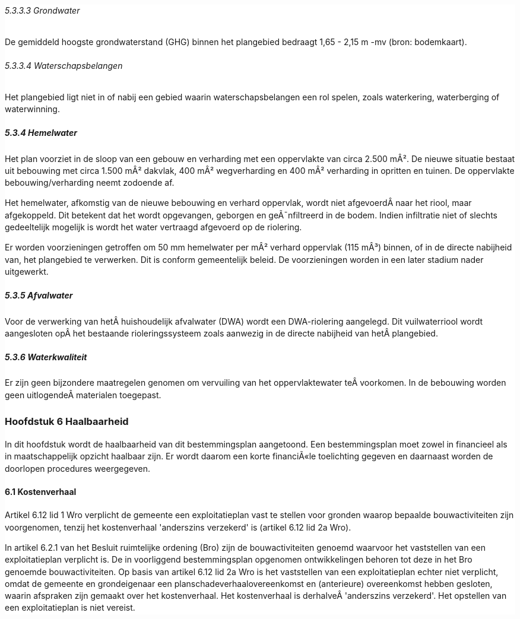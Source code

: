 ###### 5\.3\.3\.3 Grondwater

De gemiddeld hoogste grondwaterstand (GHG) binnen het plangebied bedraagt 1,65 \- 2,15 m \-mv (bron: bodemkaart).

###### 5\.3\.3\.4 Waterschapsbelangen

Het plangebied ligt niet in of nabij een gebied waarin waterschapsbelangen een rol spelen, zoals waterkering, waterberging of waterwinning.

##### 5\.3\.4 Hemelwater

Het plan voorziet in de sloop van een gebouw en verharding met een oppervlakte van circa 2\.500 mÂ². De nieuwe situatie bestaat uit bebouwing met circa 1\.500 mÂ² dakvlak, 400 mÂ² wegverharding en 400 mÂ² verharding in opritten en tuinen. De oppervlakte bebouwing/verharding neemt zodoende af.

Het hemelwater, afkomstig van de nieuwe bebouwing en verhard oppervlak, wordt niet afgevoerdÂ naar het riool, maar afgekoppeld. Dit betekent dat het wordt opgevangen, geborgen en geÃ¯nfiltreerd in de bodem. Indien infiltratie niet of slechts gedeeltelijk mogelijk is wordt het water vertraagd afgevoerd op de riolering.

Er worden voorzieningen getroffen om 50 mm hemelwater per mÂ² verhard oppervlak (115 mÂ³) binnen, of in de directe nabijheid van, het plangebied te verwerken. Dit is conform gemeentelijk beleid. De voorzieningen worden in een later stadium nader uitgewerkt.

##### 5\.3\.5 Afvalwater

Voor de verwerking van hetÂ huishoudelijk afvalwater (DWA) wordt een DWA\-riolering aangelegd. Dit vuilwaterriool wordt aangesloten opÂ het bestaande rioleringssysteem zoals aanwezig in de directe nabijheid van hetÂ plangebied.

##### 5\.3\.6 Waterkwaliteit

Er zijn geen bijzondere maatregelen genomen om vervuiling van het oppervlaktewater teÂ voorkomen. In de bebouwing worden geen uitlogendeÂ materialen toegepast.

### Hoofdstuk 6 Haalbaarheid

In dit hoofdstuk wordt de haalbaarheid van dit bestemmingsplan aangetoond. Een bestemmingsplan moet zowel in financieel als in maatschappelijk opzicht haalbaar zijn. Er wordt daarom een korte financiÃ«le toelichting gegeven en daarnaast worden de doorlopen procedures weergegeven.

#### 6\.1 Kostenverhaal

Artikel 6\.12 lid 1 Wro verplicht de gemeente een exploitatieplan vast te stellen voor gronden waarop bepaalde bouwactiviteiten zijn voorgenomen, tenzij het kostenverhaal 'anderszins verzekerd' is (artikel 6\.12 lid 2a Wro).

In artikel 6\.2\.1 van het Besluit ruimtelijke ordening (Bro) zijn de bouwactiviteiten genoemd waarvoor het vaststellen van een exploitatieplan verplicht is. De in voorliggend bestemmingsplan opgenomen ontwikkelingen behoren tot deze in het Bro genoemde bouwactiviteiten. Op basis van artikel 6\.12 lid 2a Wro is het vaststellen van een exploitatieplan echter niet verplicht, omdat de gemeente en grondeigenaar een planschadeverhaalovereenkomst en (anterieure) overeenkomst hebben gesloten, waarin afspraken zijn gemaakt over het kostenverhaal. Het kostenverhaal is derhalveÂ 'anderszins verzekerd'. Het opstellen van een exploitatieplan is niet vereist.

